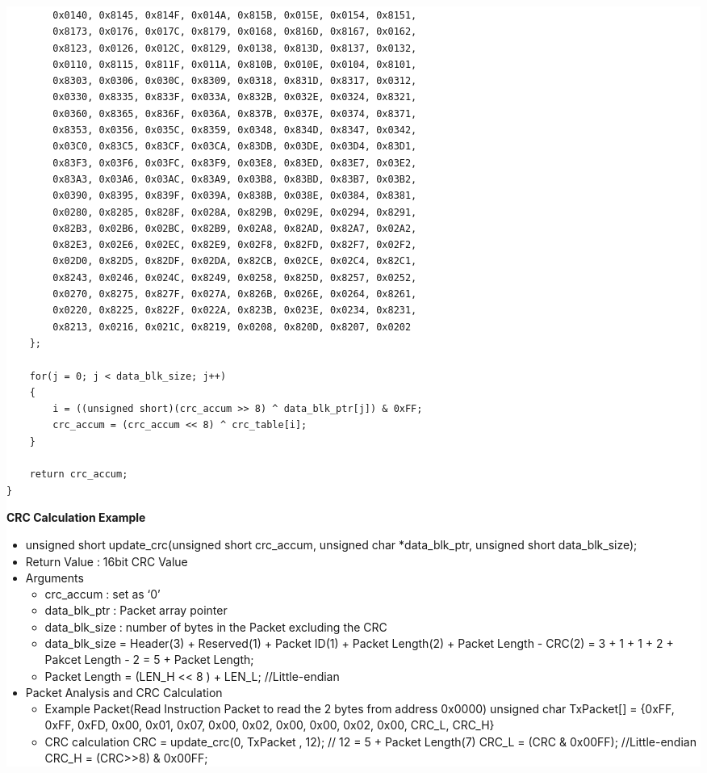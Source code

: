 ```
        0x0140, 0x8145, 0x814F, 0x014A, 0x815B, 0x015E, 0x0154, 0x8151,
        0x8173, 0x0176, 0x017C, 0x8179, 0x0168, 0x816D, 0x8167, 0x0162,
        0x8123, 0x0126, 0x012C, 0x8129, 0x0138, 0x813D, 0x8137, 0x0132,
        0x0110, 0x8115, 0x811F, 0x011A, 0x810B, 0x010E, 0x0104, 0x8101,
        0x8303, 0x0306, 0x030C, 0x8309, 0x0318, 0x831D, 0x8317, 0x0312,
        0x0330, 0x8335, 0x833F, 0x033A, 0x832B, 0x032E, 0x0324, 0x8321,
        0x0360, 0x8365, 0x836F, 0x036A, 0x837B, 0x037E, 0x0374, 0x8371,
        0x8353, 0x0356, 0x035C, 0x8359, 0x0348, 0x834D, 0x8347, 0x0342,
        0x03C0, 0x83C5, 0x83CF, 0x03CA, 0x83DB, 0x03DE, 0x03D4, 0x83D1,
        0x83F3, 0x03F6, 0x03FC, 0x83F9, 0x03E8, 0x83ED, 0x83E7, 0x03E2,
        0x83A3, 0x03A6, 0x03AC, 0x83A9, 0x03B8, 0x83BD, 0x83B7, 0x03B2,
        0x0390, 0x8395, 0x839F, 0x039A, 0x838B, 0x038E, 0x0384, 0x8381,
        0x0280, 0x8285, 0x828F, 0x028A, 0x829B, 0x029E, 0x0294, 0x8291,
        0x82B3, 0x02B6, 0x02BC, 0x82B9, 0x02A8, 0x82AD, 0x82A7, 0x02A2,
        0x82E3, 0x02E6, 0x02EC, 0x82E9, 0x02F8, 0x82FD, 0x82F7, 0x02F2,
        0x02D0, 0x82D5, 0x82DF, 0x02DA, 0x82CB, 0x02CE, 0x02C4, 0x82C1,
        0x8243, 0x0246, 0x024C, 0x8249, 0x0258, 0x825D, 0x8257, 0x0252,
        0x0270, 0x8275, 0x827F, 0x027A, 0x826B, 0x026E, 0x0264, 0x8261,
        0x0220, 0x8225, 0x822F, 0x022A, 0x823B, 0x023E, 0x0234, 0x8231,
        0x8213, 0x0216, 0x021C, 0x8219, 0x0208, 0x820D, 0x8207, 0x0202
    };

    for(j = 0; j < data_blk_size; j++)
    {
        i = ((unsigned short)(crc_accum >> 8) ^ data_blk_ptr[j]) & 0xFF;
        crc_accum = (crc_accum << 8) ^ crc_table[i];
    }

    return crc_accum;
}
```

**CRC Calculation Example**

- unsigned short update_crc(unsigned short crc_accum, unsigned char *data_blk_ptr, unsigned short data_blk_size);
- Return Value : 16bit CRC Value
- Arguments
  - crc_accum : set as ‘0’
  - data_blk_ptr : Packet array pointer
  - data_blk_size : number of bytes in the Packet excluding the CRC
  - data_blk_size = Header(3) + Reserved(1) + Packet ID(1) + Packet Length(2) + Packet Length - CRC(2) = 3 + 1 + 1 + 2 + Pakcet Length - 2 = 5 + Packet Length;
  - Packet Length = (LEN_H << 8 ) + LEN_L;  //Little-endian
- Packet Analysis and CRC Calculation
  - Example Packet(Read Instruction Packet to read the 2 bytes from address 0x0000)
    unsigned char TxPacket[] = {0xFF, 0xFF, 0xFD, 0x00, 0x01, 0x07, 0x00, 0x02, 0x00, 0x00, 0x02, 0x00, CRC_L, CRC_H}
  - CRC calculation
    CRC = update_crc(0, TxPacket , 12);   // 12 = 5 + Packet Length(7)
    CRC_L = (CRC & 0x00FF);               //Little-endian
    CRC_H = (CRC>>8) & 0x00FF;
